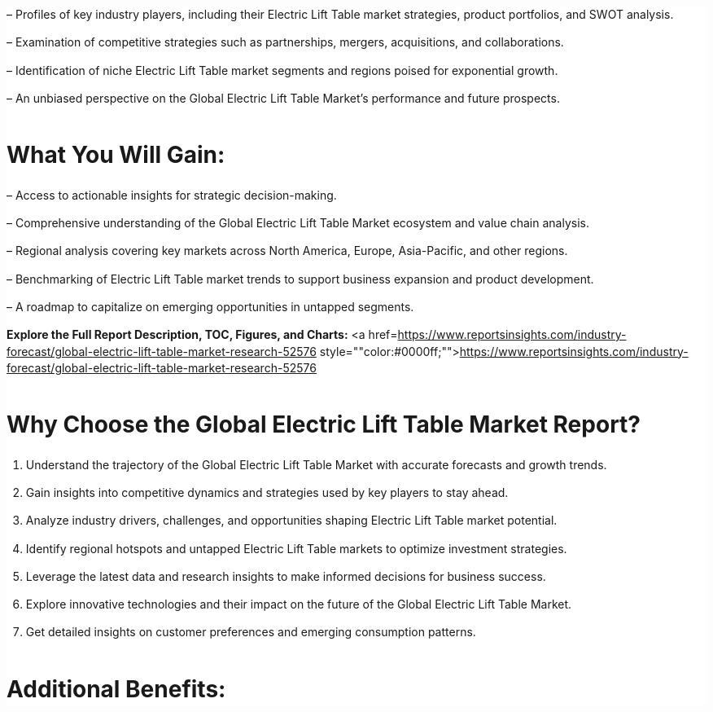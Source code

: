 – Profiles of key industry players, including their Electric Lift Table market strategies, product portfolios, and SWOT analysis.

– Examination of competitive strategies such as partnerships, mergers, acquisitions, and collaborations.

– Identification of niche Electric Lift Table market segments and regions poised for exponential growth.

– An unbiased perspective on the Global Electric Lift Table Market’s performance and future prospects.

# <strong>What You Will Gain:</strong>

– Access to actionable insights for strategic decision-making.

– Comprehensive understanding of the Global Electric Lift Table Market ecosystem and value chain analysis.

– Regional analysis covering key markets across North America, Europe, Asia-Pacific, and other regions.

– Benchmarking of Electric Lift Table market trends to support business expansion and product development.

– A roadmap to capitalize on emerging opportunities in untapped segments.

<strong>Explore the Full Report Description, TOC, Figures, and Charts:</strong>
<a href=https://www.reportsinsights.com/industry-forecast/global-electric-lift-table-market-research-52576 style=""color:#0000ff;"">https://www.reportsinsights.com/industry-forecast/global-electric-lift-table-market-research-52576</a>

# <strong>Why Choose the Global Electric Lift Table Market Report?</strong>

1. Understand the trajectory of the Global Electric Lift Table Market with accurate forecasts and growth trends.

2. Gain insights into competitive dynamics and strategies used by key players to stay ahead.

3. Analyze industry drivers, challenges, and opportunities shaping Electric Lift Table market potential.

4. Identify regional hotspots and untapped Electric Lift Table markets to optimize investment strategies.

5. Leverage the latest data and research insights to make informed decisions for business success.

6. Explore innovative technologies and their impact on the future of the Global Electric Lift Table Market.

7. Get detailed insights on customer preferences and emerging consumption patterns.

# <strong>Additional Benefits:</strong>

